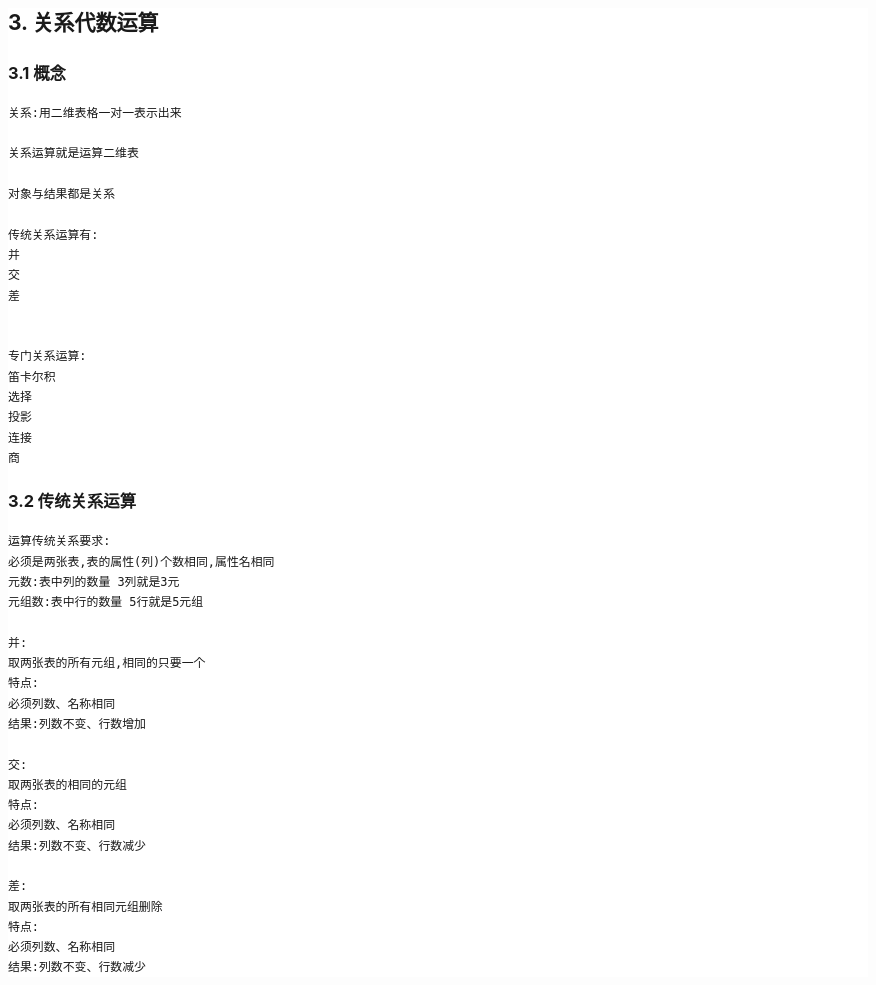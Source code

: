 ## 3. 关系代数运算

### 3.1 概念

```
关系:用二维表格一对一表示出来

关系运算就是运算二维表

对象与结果都是关系

传统关系运算有:
并
交
差


专门关系运算:
笛卡尔积
选择
投影
连接
商
```

### 3.2 传统关系运算

```
运算传统关系要求:
必须是两张表,表的属性(列)个数相同,属性名相同
元数:表中列的数量 3列就是3元
元组数:表中行的数量 5行就是5元组

并:
取两张表的所有元组,相同的只要一个
特点:
必须列数、名称相同
结果:列数不变、行数增加

交:
取两张表的相同的元组
特点:
必须列数、名称相同
结果:列数不变、行数减少

差:
取两张表的所有相同元组删除
特点:
必须列数、名称相同
结果:列数不变、行数减少
```
